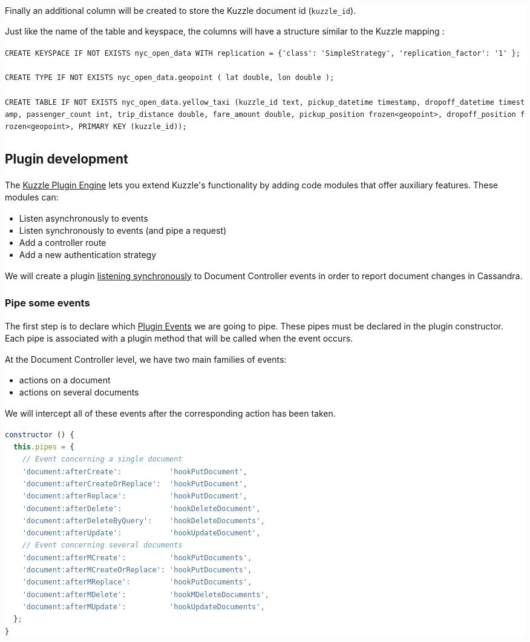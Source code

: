Finally an additional column will be created to store the Kuzzle document id (`kuzzle_id`).

Just like the name of the table and keyspace, the columns will have a structure similar to the Kuzzle mapping :

```
CREATE KEYSPACE IF NOT EXISTS nyc_open_data WITH replication = {'class': 'SimpleStrategy', 'replication_factor': '1' };

CREATE TYPE IF NOT EXISTS nyc_open_data.geopoint ( lat double, lon double );

CREATE TABLE IF NOT EXISTS nyc_open_data.yellow_taxi (kuzzle_id text, pickup_datetime timestamp, dropoff_datetime timestamp, passenger_count int, trip_distance double, fare_amount double, pickup_position frozen<geopoint>, dropoff_position frozen<geopoint>, PRIMARY KEY (kuzzle_id));
```

## Plugin development

The [Kuzzle Plugin Engine](https://docs.kuzzle.io/core/2/guides/essentials/plugins/) lets you extend Kuzzle's functionality by adding code modules that offer auxiliary features. These modules can:

  - Listen asynchronously to events
  - Listen synchronously to events (and pipe a request)
  - Add a controller route
  - Add a new authentication strategy

We will create a plugin [listening synchronously](https://docs.kuzzle.io/core/2/plugins/guides/pipes/) to Document Controller events in order to report document changes in Cassandra.

### Pipe some events

The first step is to declare which [Plugin Events](https://docs.kuzzle.io/core/2/plugins/guides/events/intro/) we are going to pipe. These pipes must be declared in the plugin constructor.
Each pipe is associated with a plugin method that will be called when the event occurs.

At the Document Controller level, we have two main families of events:
 - actions on a document
 - actions on several documents

We will intercept all of these events after the corresponding action has been taken.

```js
constructor () {
  this.pipes = {
    // Event concerning a single document
    'document:afterCreate':           'hookPutDocument',
    'document:afterCreateOrReplace':  'hookPutDocument',
    'document:afterReplace':          'hookPutDocument',
    'document:afterDelete':           'hookDeleteDocument',
    'document:afterDeleteByQuery':    'hookDeleteDocuments',
    'document:afterUpdate':           'hookUpdateDocument',
    // Event concerning several documents
    'document:afterMCreate':          'hookPutDocuments',
    'document:afterMCreateOrReplace': 'hookPutDocuments',
    'document:afterMReplace':         'hookPutDocuments',
    'document:afterMDelete':          'hookMDeleteDocuments',
    'document:afterMUpdate':          'hookUpdateDocuments',
  };
}
```
